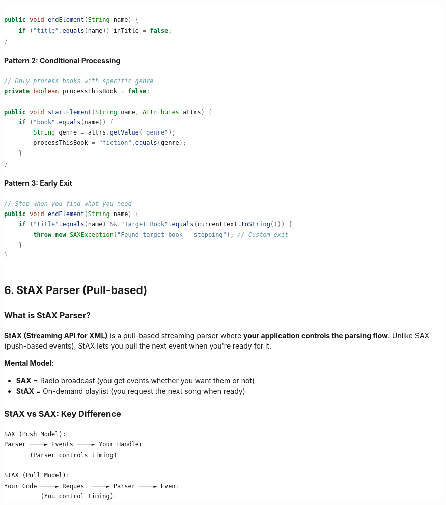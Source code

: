 ```java

public void endElement(String name) {
    if ("title".equals(name)) inTitle = false;
}
```

#### Pattern 2: Conditional Processing
```java
// Only process books with specific genre
private boolean processThisBook = false;

public void startElement(String name, Attributes attrs) {
    if ("book".equals(name)) {
        String genre = attrs.getValue("genre");
        processThisBook = "fiction".equals(genre);
    }
}
```

#### Pattern 3: Early Exit
```java
// Stop when you find what you need
public void endElement(String name) {
    if ("title".equals(name) && "Target Book".equals(currentText.toString())) {
        throw new SAXException("Found target book - stopping"); // Custom exit
    }
}
```

---

## 6. StAX Parser (Pull-based)

### What is StAX Parser?

**StAX (Streaming API for XML)** is a pull-based streaming parser where **your application controls the parsing flow**. Unlike SAX (push-based events), StAX lets you pull the next event when you're ready for it.

**Mental Model**: 
- **SAX** = Radio broadcast (you get events whether you want them or not)  
- **StAX** = On-demand playlist (you request the next song when ready)

### StAX vs SAX: Key Difference

```
SAX (Push Model):
Parser ────► Events ────► Your Handler
       (Parser controls timing)

StAX (Pull Model):
Your Code ────► Request ────► Parser ────► Event
          (You control timing)
```
